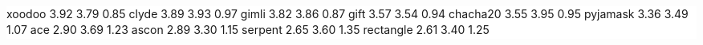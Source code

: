   <tr>
    <td class="tg-0pky">xoodoo</td>
    <td class="tg-0pky">3.92</td>
    <td class="tg-0pky">3.79</td>
    <td class="tg-0lax">0.85</td>
  </tr>
  <tr>
    <td class="tg-0pky">clyde</td>
    <td class="tg-0pky">3.89</td>
    <td class="tg-0pky">3.93</td>
    <td class="tg-0lax">0.97</td>
  </tr>
  <tr>
    <td class="tg-0pky">gimli</td>
    <td class="tg-0pky">3.82</td>
    <td class="tg-0pky">3.86</td>
    <td class="tg-0lax">0.87</td>
  </tr>
  <tr>
    <td class="tg-0pky">gift</td>
    <td class="tg-0pky">3.57</td>
    <td class="tg-0pky">3.54</td>
    <td class="tg-0lax">0.94</td>
  </tr>
  <tr>
    <td class="tg-0pky">chacha20</td>
    <td class="tg-0pky">3.55</td>
    <td class="tg-0pky">3.95</td>
    <td class="tg-0lax">0.95</td>
  </tr>
  <tr>
    <td class="tg-0pky">pyjamask</td>
    <td class="tg-0pky">3.36</td>
    <td class="tg-0pky">3.49</td>
    <td class="tg-0lax">1.07</td>
  </tr>
  <tr>
    <td class="tg-0pky">ace</td>
    <td class="tg-0pky">2.90</td>
    <td class="tg-0pky">3.69</td>
    <td class="tg-0lax">1.23</td>
  </tr>
  <tr>
    <td class="tg-0pky">ascon</td>
    <td class="tg-0pky">2.89</td>
    <td class="tg-0pky">3.30</td>
    <td class="tg-0lax">1.15</td>
  </tr>
  <tr>
    <td class="tg-0pky">serpent</td>
    <td class="tg-0pky">2.65</td>
    <td class="tg-0pky">3.60</td>
    <td class="tg-0lax">1.35</td>
  </tr>
  <tr>
    <td class="tg-0pky">rectangle</td>
    <td class="tg-0pky">2.61</td>
    <td class="tg-0pky">3.40</td>
    <td class="tg-0lax">1.25</td>
  </tr>
</table>
